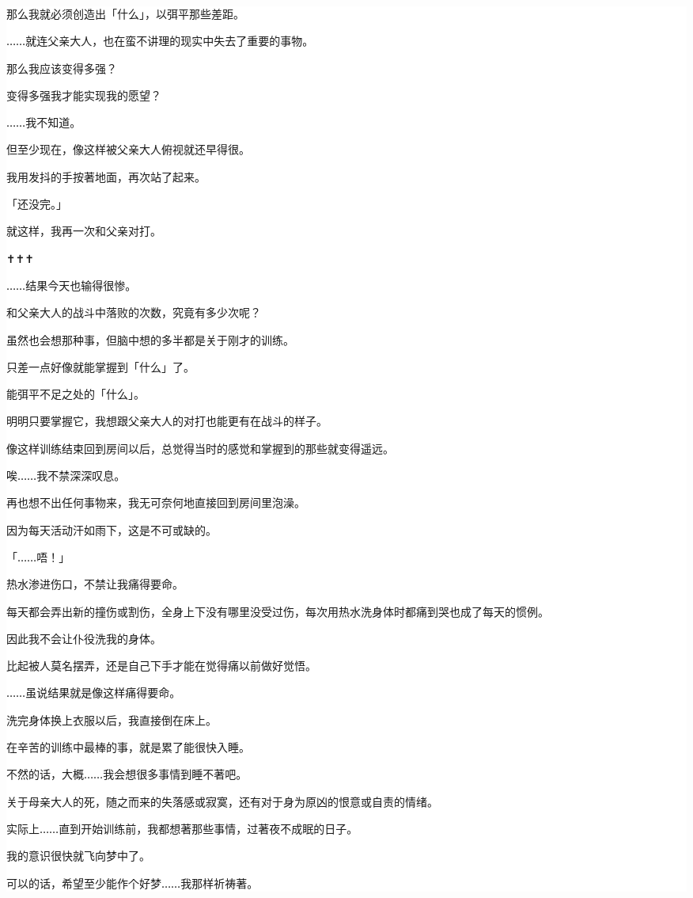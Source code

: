 那么我就必须创造出「什么」，以弭平那些差距。

……就连父亲大人，也在蛮不讲理的现实中失去了重要的事物。

那么我应该变得多强？

变得多强我才能实现我的愿望？

……我不知道。

但至少现在，像这样被父亲大人俯视就还早得很。

我用发抖的手按著地面，再次站了起来。

「还没完。」

就这样，我再一次和父亲对打。

✝✝✝

……结果今天也输得很惨。

和父亲大人的战斗中落败的次数，究竟有多少次呢？

虽然也会想那种事，但脑中想的多半都是关于刚才的训练。

只差一点好像就能掌握到「什么」了。

能弭平不足之处的「什么」。

明明只要掌握它，我想跟父亲大人的对打也能更有在战斗的样子。

像这样训练结束回到房间以后，总觉得当时的感觉和掌握到的那些就变得遥远。

唉……我不禁深深叹息。

再也想不出任何事物来，我无可奈何地直接回到房间里泡澡。

因为每天活动汗如雨下，这是不可或缺的。

「……唔！」

热水渗进伤口，不禁让我痛得要命。

每天都会弄出新的撞伤或割伤，全身上下没有哪里没受过伤，每次用热水洗身体时都痛到哭也成了每天的惯例。

因此我不会让仆役洗我的身体。

比起被人莫名摆弄，还是自己下手才能在觉得痛以前做好觉悟。

……虽说结果就是像这样痛得要命。

洗完身体换上衣服以后，我直接倒在床上。

在辛苦的训练中最棒的事，就是累了能很快入睡。

不然的话，大概……我会想很多事情到睡不著吧。

关于母亲大人的死，随之而来的失落感或寂寞，还有对于身为原凶的恨意或自责的情绪。

实际上……直到开始训练前，我都想著那些事情，过著夜不成眠的日子。

我的意识很快就飞向梦中了。

可以的话，希望至少能作个好梦……我那样祈祷著。
